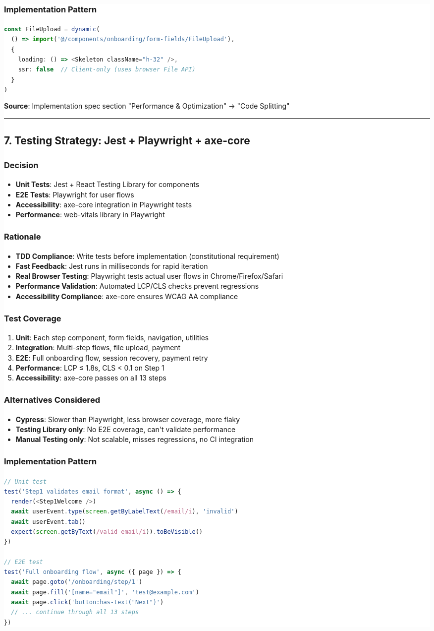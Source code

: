 ### Implementation Pattern
```typescript
const FileUpload = dynamic(
  () => import('@/components/onboarding/form-fields/FileUpload'),
  {
    loading: () => <Skeleton className="h-32" />,
    ssr: false  // Client-only (uses browser File API)
  }
)
```

**Source**: Implementation spec section "Performance & Optimization" → "Code Splitting"

---

## 7. Testing Strategy: Jest + Playwright + axe-core

### Decision
- **Unit Tests**: Jest + React Testing Library for components
- **E2E Tests**: Playwright for user flows
- **Accessibility**: axe-core integration in Playwright tests
- **Performance**: web-vitals library in Playwright

### Rationale
- **TDD Compliance**: Write tests before implementation (constitutional requirement)
- **Fast Feedback**: Jest runs in milliseconds for rapid iteration
- **Real Browser Testing**: Playwright tests actual user flows in Chrome/Firefox/Safari
- **Performance Validation**: Automated LCP/CLS checks prevent regressions
- **Accessibility Compliance**: axe-core ensures WCAG AA compliance

### Test Coverage
1. **Unit**: Each step component, form fields, navigation, utilities
2. **Integration**: Multi-step flows, file upload, payment
3. **E2E**: Full onboarding flow, session recovery, payment retry
4. **Performance**: LCP ≤ 1.8s, CLS < 0.1 on Step 1
5. **Accessibility**: axe-core passes on all 13 steps

### Alternatives Considered
- **Cypress**: Slower than Playwright, less browser coverage, more flaky
- **Testing Library only**: No E2E coverage, can't validate performance
- **Manual Testing only**: Not scalable, misses regressions, no CI integration

### Implementation Pattern
```typescript
// Unit test
test('Step1 validates email format', async () => {
  render(<Step1Welcome />)
  await userEvent.type(screen.getByLabelText(/email/i), 'invalid')
  await userEvent.tab()
  expect(screen.getByText(/valid email/i)).toBeVisible()
})

// E2E test
test('Full onboarding flow', async ({ page }) => {
  await page.goto('/onboarding/step/1')
  await page.fill('[name="email"]', 'test@example.com')
  await page.click('button:has-text("Next")')
  // ... continue through all 13 steps
})
```
